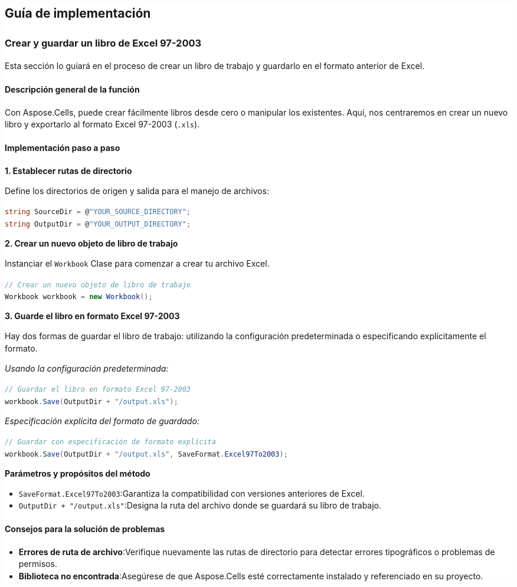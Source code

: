 ## Guía de implementación

### Crear y guardar un libro de Excel 97-2003

Esta sección lo guiará en el proceso de crear un libro de trabajo y guardarlo en el formato anterior de Excel.

#### Descripción general de la función

Con Aspose.Cells, puede crear fácilmente libros desde cero o manipular los existentes. Aquí, nos centraremos en crear un nuevo libro y exportarlo al formato Excel 97-2003 (`.xls`).

#### Implementación paso a paso

**1. Establecer rutas de directorio**

Define los directorios de origen y salida para el manejo de archivos:

```csharp
string SourceDir = @"YOUR_SOURCE_DIRECTORY";
string OutputDir = @"YOUR_OUTPUT_DIRECTORY";
```

**2. Crear un nuevo objeto de libro de trabajo**

Instanciar el `Workbook` Clase para comenzar a crear tu archivo Excel.

```csharp
// Crear un nuevo objeto de libro de trabajo
Workbook workbook = new Workbook();
```

**3. Guarde el libro en formato Excel 97-2003**

Hay dos formas de guardar el libro de trabajo: utilizando la configuración predeterminada o especificando explícitamente el formato.

*Usando la configuración predeterminada:*

```csharp
// Guardar el libro en formato Excel 97-2003
workbook.Save(OutputDir + "/output.xls");
```

*Especificación explícita del formato de guardado:*

```csharp
// Guardar con especificación de formato explícita
workbook.Save(OutputDir + "/output.xls", SaveFormat.Excel97To2003);
```

**Parámetros y propósitos del método**

- `SaveFormat.Excel97To2003`:Garantiza la compatibilidad con versiones anteriores de Excel.
- `OutputDir + "/output.xls"`:Designa la ruta del archivo donde se guardará su libro de trabajo.

#### Consejos para la solución de problemas

- **Errores de ruta de archivo**:Verifique nuevamente las rutas de directorio para detectar errores tipográficos o problemas de permisos.
- **Biblioteca no encontrada**:Asegúrese de que Aspose.Cells esté correctamente instalado y referenciado en su proyecto.
